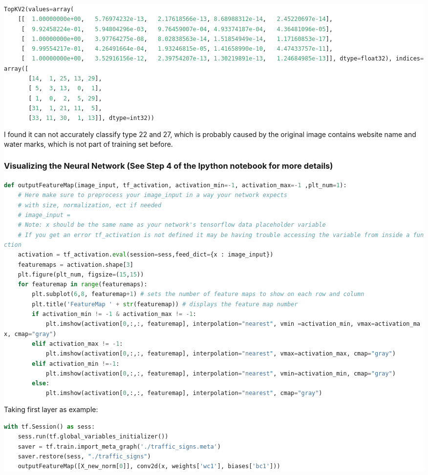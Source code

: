 
```python
TopKV2(values=array(
    [[  1.00000000e+00,   5.76974232e-13,   2.17618566e-13, 8.68988312e-14,   2.45220697e-14],
     [  9.92458224e-01,   5.94804296e-03,   9.76459007e-04, 4.93374187e-04,   4.36481096e-05],
     [  1.00000000e+00,   3.97764275e-08,   8.02838563e-14, 1.51854949e-14,   1.17160853e-17],
     [  9.99554217e-01,   4.26491664e-04,   1.93246815e-05, 1.41658990e-10,   4.47433757e-11],
     [  1.00000000e+00,   3.52916156e-12,   2.39754207e-13, 1.30219891e-13,   1.24684985e-13]], dtype=float32), indices=array([
       [14,  1, 25, 13, 29],
       [ 5,  3, 13,  0,  1],
       [ 1,  0,  2,  5, 29],
       [31,  1, 21, 11,  5],
       [33, 11, 30,  1, 13]], dtype=int32))
```

I found it can not accurately classify type 22 and 27, which is probably caused by the original image contains website name and water marks, which is not part of training set before.

### Visualizing the Neural Network (See Step 4 of the Ipython notebook for more details)

```python
def outputFeatureMap(image_input, tf_activation, activation_min=-1, activation_max=-1 ,plt_num=1):
    # Here make sure to preprocess your image_input in a way your network expects
    # with size, normalization, ect if needed
    # image_input =
    # Note: x should be the same name as your network's tensorflow data placeholder variable
    # If you get an error tf_activation is not defined it may be having trouble accessing the variable from inside a function
    activation = tf_activation.eval(session=sess,feed_dict={x : image_input})
    featuremaps = activation.shape[3]
    plt.figure(plt_num, figsize=(15,15))
    for featuremap in range(featuremaps):
        plt.subplot(6,8, featuremap+1) # sets the number of feature maps to show on each row and column
        plt.title('FeatureMap ' + str(featuremap)) # displays the feature map number
        if activation_min != -1 & activation_max != -1:
            plt.imshow(activation[0,:,:, featuremap], interpolation="nearest", vmin =activation_min, vmax=activation_max, cmap="gray")
        elif activation_max != -1:
            plt.imshow(activation[0,:,:, featuremap], interpolation="nearest", vmax=activation_max, cmap="gray")
        elif activation_min !=-1:
            plt.imshow(activation[0,:,:, featuremap], interpolation="nearest", vmin=activation_min, cmap="gray")
        else:
            plt.imshow(activation[0,:,:, featuremap], interpolation="nearest", cmap="gray")

```
Taking first layer as example: 
```python
with tf.Session() as sess:
    sess.run(tf.global_variables_initializer())
    saver = tf.train.import_meta_graph('./traffic_signs.meta')
    saver.restore(sess, "./traffic_signs")
    outputFeatureMap([X_new_norm[0]], conv2d(x, weights['wc1'], biases['bc1']))
```
